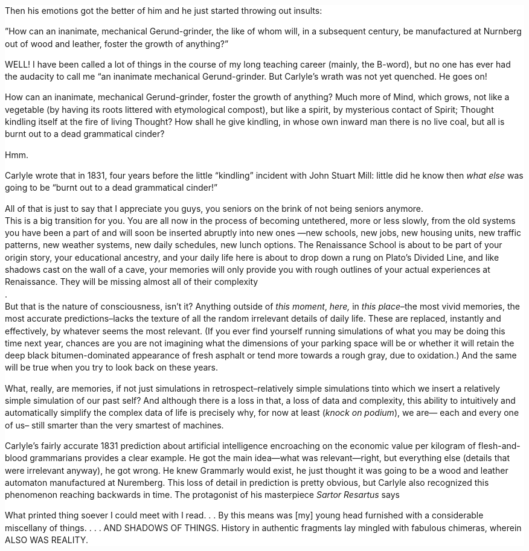 Then his emotions got the better of him and he just started throwing out insults:

 ”How can an  inanimate, mechanical Gerund-grinder, the like of whom will, in a subsequent century, be manufactured at Nurnberg out of wood and leather, foster the growth of anything?” 

WELL\!  I have been called a lot of things in the course of my long teaching career (mainly, the B-word), but no one has ever had the audacity to call me “an inanimate mechanical Gerund-grinder. But Carlyle’s wrath was not yet quenched. He goes on\!  

How can an inanimate, mechanical Gerund-grinder, foster the growth of anything? Much more of Mind, which grows, not like a vegetable (by having its roots littered with etymological compost), but like a spirit, by mysterious contact of Spirit; Thought kindling itself at the fire of living Thought? How shall he give kindling, in whose own inward man there is no live coal, but all is burnt out to a dead grammatical cinder?  
   
Hmm. 

Carlyle wrote that in 1831, four years before the little “kindling” incident with John Stuart Mill:  little did he know then *what else* was going to be “burnt out to a dead grammatical cinder\!”  
   
All of that is just to say that I appreciate you guys, you seniors on the brink of not being seniors anymore.   
This is a big transition for you. You are all now in the process of becoming untethered, more or less slowly,  from the old systems you have been a part of and will soon be inserted abruptly into new ones —new schools, new jobs, new housing units, new traffic patterns, new weather systems, new daily schedules, new lunch options. The Renaissance School is about to be part of your origin story, your educational ancestry, and your daily life here is about to drop down a rung on Plato’s Divided Line, and like shadows cast on the wall of a cave, your memories will only provide you with rough outlines of your actual experiences at Renaissance. They will be missing almost all of their complexity  
.    
But that is the nature of consciousness, isn’t it? Anything outside of *this moment*, *here,* in *this place*–the most vivid memories, the most accurate predictions–lacks the texture of all the random irrelevant details of daily life. These are replaced, instantly and effectively, by whatever seems the most relevant. (If you ever find yourself running simulations of what you may be doing this time next year, chances are you are not imagining what the dimensions of your parking space will be or whether it will retain the deep black bitumen-dominated appearance of fresh asphalt or tend more towards a rough gray, due to oxidation.)  And the same will be true when you try to look back on these years. 

What, really,  are memories, if not just simulations in retrospect–relatively simple simulations tinto which we insert a relatively simple simulation of our past self? And although there is a loss in that, a loss of data and complexity,  this ability to intuitively and automatically simplify the complex data of life is precisely why, for now at least (*knock on podium*),  we are— each and every one of us– still smarter than the very smartest of machines. 

Carlyle’s fairly accurate 1831 prediction about artificial intelligence encroaching on the economic value per kilogram of flesh-and-blood grammarians provides a clear example. He got the main idea—what was relevant—right, but everything else (details that were irrelevant anyway), he got wrong. He knew Grammarly would exist, he just thought it was going to be a wood and leather automaton manufactured at Nuremberg. This loss of detail in prediction is pretty obvious, but Carlyle also recognized this phenomenon reaching backwards in time. The protagonist of his masterpiece *Sartor Resartus* says

What printed thing soever I could meet with I read. . . By this means was \[my\] young head furnished with a considerable miscellany of things. . . .  AND SHADOWS OF THINGS.  History in authentic fragments lay mingled with fabulous chimeras, wherein ALSO WAS REALITY.
